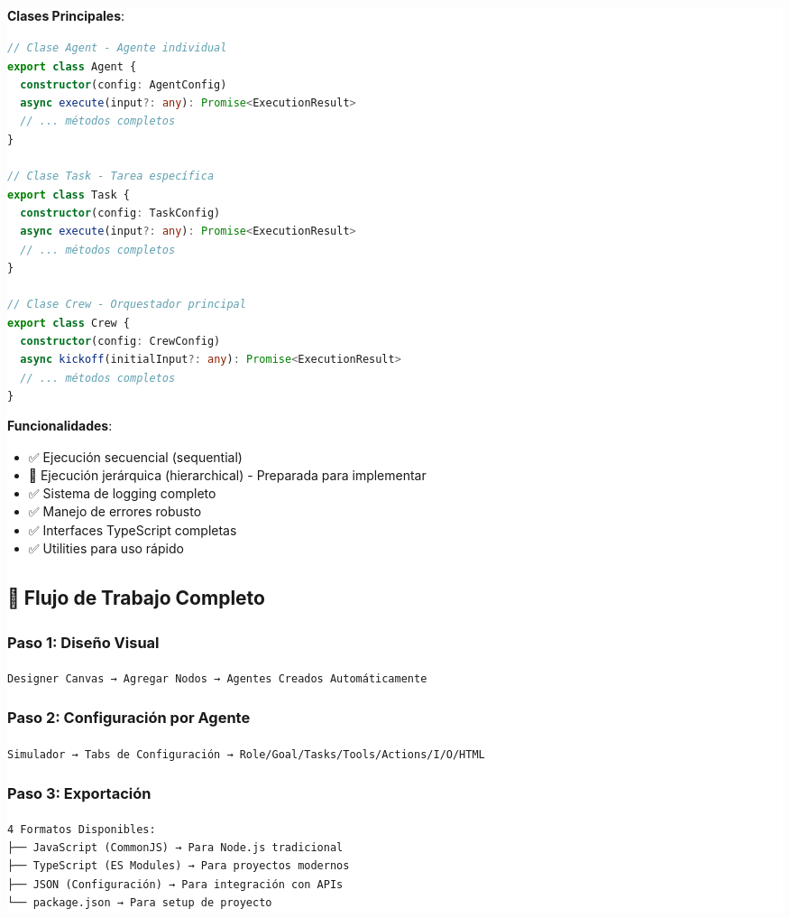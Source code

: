 **Clases Principales**:
```typescript
// Clase Agent - Agente individual
export class Agent {
  constructor(config: AgentConfig)
  async execute(input?: any): Promise<ExecutionResult>
  // ... métodos completos
}

// Clase Task - Tarea específica
export class Task {
  constructor(config: TaskConfig)  
  async execute(input?: any): Promise<ExecutionResult>
  // ... métodos completos
}

// Clase Crew - Orquestador principal
export class Crew {
  constructor(config: CrewConfig)
  async kickoff(initialInput?: any): Promise<ExecutionResult>
  // ... métodos completos
}
```

**Funcionalidades**:
- ✅ Ejecución secuencial (sequential)
- 🔄 Ejecución jerárquica (hierarchical) - Preparada para implementar
- ✅ Sistema de logging completo
- ✅ Manejo de errores robusto
- ✅ Interfaces TypeScript completas
- ✅ Utilities para uso rápido

## 🚀 Flujo de Trabajo Completo

### Paso 1: **Diseño Visual**
```
Designer Canvas → Agregar Nodos → Agentes Creados Automáticamente
```

### Paso 2: **Configuración por Agente**
```
Simulador → Tabs de Configuración → Role/Goal/Tasks/Tools/Actions/I/O/HTML
```

### Paso 3: **Exportación**
```
4 Formatos Disponibles:
├── JavaScript (CommonJS) → Para Node.js tradicional
├── TypeScript (ES Modules) → Para proyectos modernos
├── JSON (Configuración) → Para integración con APIs
└── package.json → Para setup de proyecto
```

